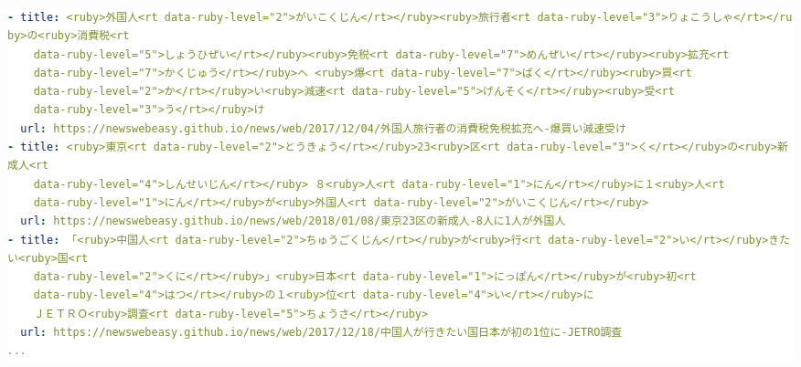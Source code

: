 ```yaml
- title: <ruby>外国人<rt data-ruby-level="2">がいこくじん</rt></ruby><ruby>旅行者<rt data-ruby-level="3">りょこうしゃ</rt></ruby>の<ruby>消費税<rt
    data-ruby-level="5">しょうひぜい</rt></ruby><ruby>免税<rt data-ruby-level="7">めんぜい</rt></ruby><ruby>拡充<rt
    data-ruby-level="7">かくじゅう</rt></ruby>へ <ruby>爆<rt data-ruby-level="7">ばく</rt></ruby><ruby>買<rt
    data-ruby-level="2">か</rt></ruby>い<ruby>減速<rt data-ruby-level="5">げんそく</rt></ruby><ruby>受<rt
    data-ruby-level="3">う</rt></ruby>け
  url: https://newswebeasy.github.io/news/web/2017/12/04/外国人旅行者の消費税免税拡充へ-爆買い減速受け
- title: <ruby>東京<rt data-ruby-level="2">とうきょう</rt></ruby>23<ruby>区<rt data-ruby-level="3">く</rt></ruby>の<ruby>新成人<rt
    data-ruby-level="4">しんせいじん</rt></ruby> ８<ruby>人<rt data-ruby-level="1">にん</rt></ruby>に１<ruby>人<rt
    data-ruby-level="1">にん</rt></ruby>が<ruby>外国人<rt data-ruby-level="2">がいこくじん</rt></ruby>
  url: https://newswebeasy.github.io/news/web/2018/01/08/東京23区の新成人-8人に1人が外国人
- title: 「<ruby>中国人<rt data-ruby-level="2">ちゅうごくじん</rt></ruby>が<ruby>行<rt data-ruby-level="2">い</rt></ruby>きたい<ruby>国<rt
    data-ruby-level="2">くに</rt></ruby>」<ruby>日本<rt data-ruby-level="1">にっぽん</rt></ruby>が<ruby>初<rt
    data-ruby-level="4">はつ</rt></ruby>の１<ruby>位<rt data-ruby-level="4">い</rt></ruby>に
    ＪＥＴＲＯ<ruby>調査<rt data-ruby-level="5">ちょうさ</rt></ruby>
  url: https://newswebeasy.github.io/news/web/2017/12/18/中国人が行きたい国日本が初の1位に-JETRO調査
...
```

